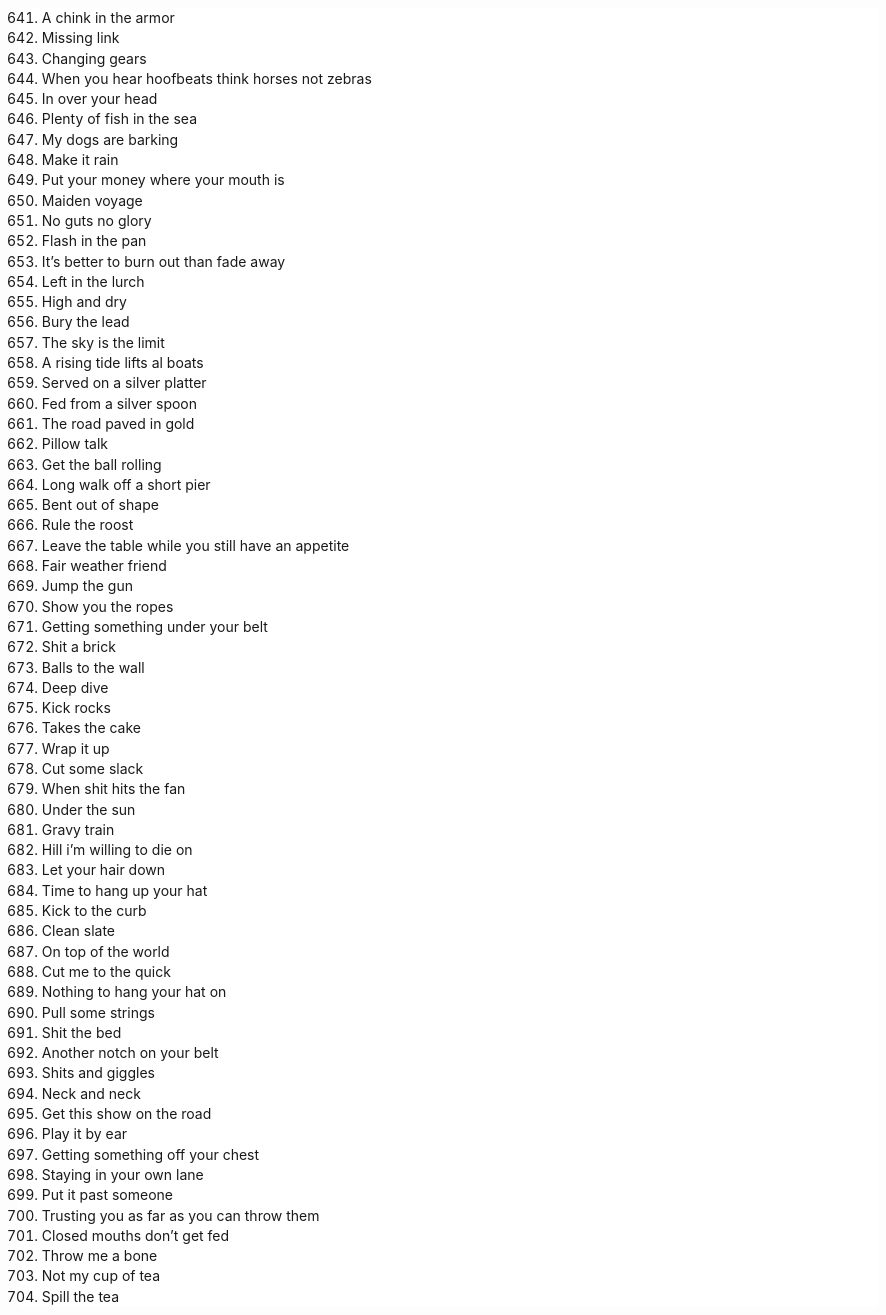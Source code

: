 641. A chink in the armor
642. Missing link
643. Changing gears
644. When you hear hoofbeats think horses not zebras
645. In over your head
646. Plenty of fish in the sea
647. My dogs are barking
648. Make it rain
649. Put your money where your mouth is
650. Maiden voyage
651. No guts no glory
652. Flash in the pan
653. It’s better to burn out than fade away
654. Left in the lurch
655. High and dry
656. Bury the lead
657. The sky is the limit
658. A rising tide lifts al boats
659. Served on a silver platter
660. Fed from a silver spoon
661. The road paved in gold
662. Pillow talk
663. Get the ball rolling
664. Long walk off a short pier
665. Bent out of shape
666. Rule the roost
667. Leave the table while you still have an appetite
668. Fair weather friend
669. Jump the gun
670. Show you the ropes
671. Getting something under your belt
672. Shit a brick
673. Balls to the wall
674. Deep dive
675. Kick rocks
676. Takes the cake
677. Wrap it up
678. Cut some slack
679. When shit hits the fan
680. Under the sun
681. Gravy train
682. Hill i’m willing to die on
683. Let your hair down
684. Time to hang up your hat
685. Kick to the curb
686. Clean slate
687. On top of the world
688. Cut me to the quick
689. Nothing to hang your hat on
690. Pull some strings
691. Shit the bed
692. Another notch on your belt
693. Shits and giggles
694. Neck and neck
695. Get this show on the road
696. Play it by ear
697. Getting something off your chest
698. Staying in your own lane
699. Put it past someone
700. Trusting you as far as you can throw them
701. Closed mouths don’t get fed
702. Throw me a bone
703. Not my cup of tea
704. Spill the tea